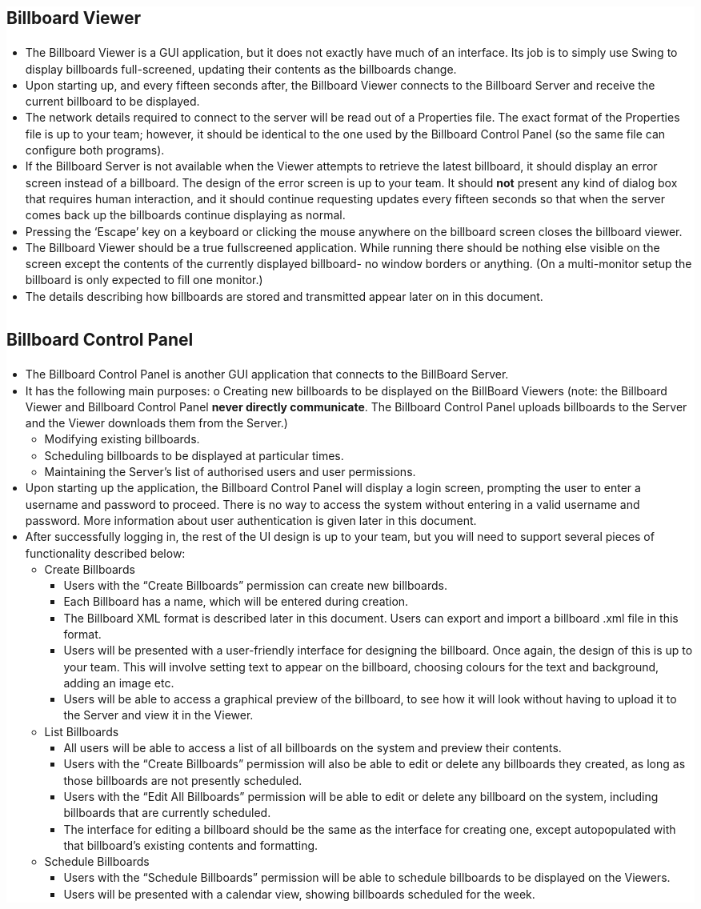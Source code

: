 ## Billboard Viewer

- The Billboard Viewer is a GUI application, but it does not exactly have much of an interface. Its job is to simply use Swing to display billboards full-screened, updating their contents as the billboards change.
- Upon starting up, and every fifteen seconds after, the Billboard Viewer connects to the Billboard Server and receive the current billboard to be displayed.
- The network details required to connect to the server will be read out of a Properties file. The exact format of the Properties file is up to your team; however, it should be identical to the one used by the Billboard Control Panel (so the same file can configure both programs).
- If the Billboard Server is not available when the Viewer attempts to retrieve the latest billboard, it should display an error screen instead of a billboard. The design of the error screen is up to your team. It should **not** present any kind of dialog box that requires human interaction, and it should continue requesting updates every fifteen seconds so that when the server comes back up the billboards continue displaying as normal.
- Pressing the ‘Escape’ key on a keyboard or clicking the mouse anywhere on the billboard screen closes the billboard viewer.
- The Billboard Viewer should be a true fullscreened application. While running there should be nothing else visible on the screen except the contents of the currently displayed billboard- no window borders or anything. (On a multi-monitor setup the billboard is only expected to fill one monitor.)
- The details describing how billboards are stored and transmitted appear later on in this document.

## Billboard Control Panel

- The Billboard Control Panel is another GUI application that connects to the BillBoard Server.
- It has the following main purposes: o Creating new billboards to be displayed on the BillBoard Viewers (note: the Billboard Viewer and Billboard Control Panel **never directly communicate**. The Billboard Control Panel uploads billboards to the Server and the Viewer downloads them from the Server.)
  - Modifying existing billboards.
  - Scheduling billboards to be displayed at particular times.
  - Maintaining the Server’s list of authorised users and user permissions.
- Upon starting up the application, the Billboard Control Panel will display a login screen, prompting the user to enter a username and password to proceed. There is no way to access the system without entering in a valid username and password. More information about user authentication is given later in this document.
- After successfully logging in, the rest of the UI design is up to your team, but you will need to support several pieces of functionality described below:
  - Create Billboards
    - Users with the “Create Billboards” permission can create new billboards.
    - Each Billboard has a name, which will be entered during creation.
    - The Billboard XML format is described later in this document. Users can export and import a billboard .xml file in this format.
    - Users will be presented with a user-friendly interface for designing the billboard. Once again, the design of this is up to your team. This will involve setting text to appear on the billboard, choosing colours for the text and background, adding an image etc.
    - Users will be able to access a graphical preview of the billboard, to see how it will look without having to upload it to the Server and view it in the Viewer.
  - List Billboards
    - All users will be able to access a list of all billboards on the system and preview their contents.
    - Users with the “Create Billboards” permission will also be able to edit or delete any billboards they created, as long as those billboards are not presently scheduled.
	- Users with the “Edit All Billboards” permission will be able to edit or delete any billboard on the system, including billboards that are currently scheduled.
	- The interface for editing a billboard should be the same as the interface for creating one, except autopopulated with that billboard’s existing contents and formatting.
  - Schedule Billboards
    - Users with the “Schedule Billboards” permission will be able to schedule billboards to be displayed on the Viewers.
    - Users will be presented with a calendar view, showing billboards scheduled for the week.